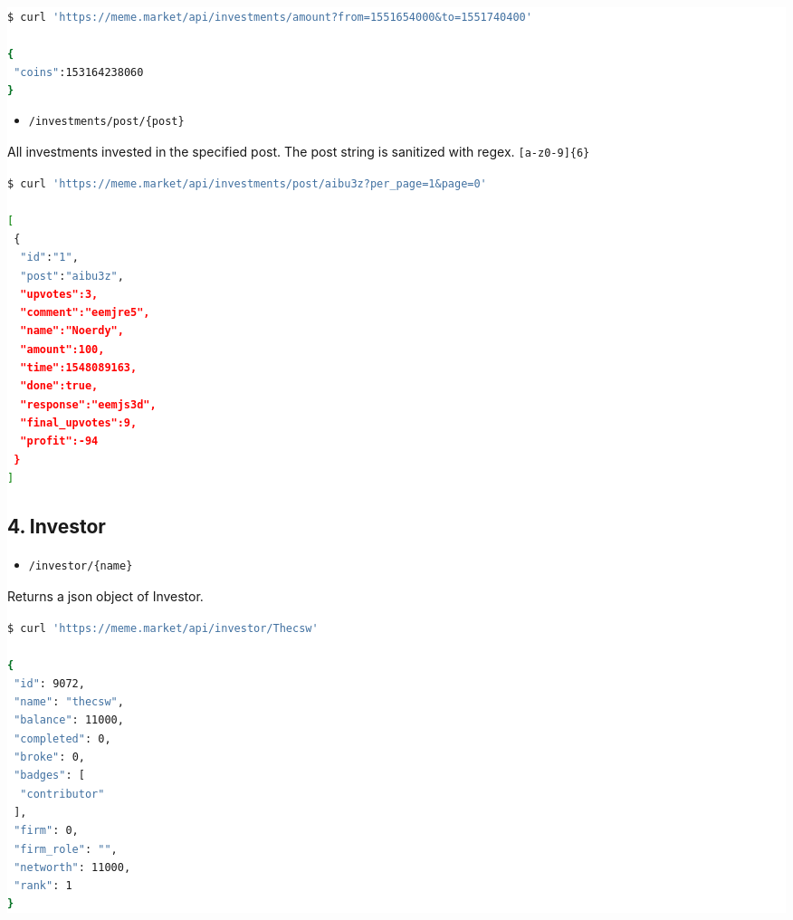  ``` bash
 $ curl 'https://meme.market/api/investments/amount?from=1551654000&to=1551740400'
 
 {
  "coins":153164238060
 }
 ```
 
 - `/investments/post/{post}`

All investments invested in the specified post. The post string is sanitized with regex. `[a-z0-9]{6}`

 ``` bash
 $ curl 'https://meme.market/api/investments/post/aibu3z?per_page=1&page=0'
 
 [
  {
   "id":"1",
   "post":"aibu3z",
   "upvotes":3,
   "comment":"eemjre5",
   "name":"Noerdy",
   "amount":100,
   "time":1548089163,
   "done":true,
   "response":"eemjs3d",
   "final_upvotes":9,
   "profit":-94
  }
 ]
 ```

## 4. Investor

 - `/investor/{name}`

 Returns a json object of Investor.
 
 ``` bash
 $ curl 'https://meme.market/api/investor/Thecsw'
 
 {
  "id": 9072,
  "name": "thecsw",
  "balance": 11000,
  "completed": 0,
  "broke": 0,
  "badges": [
   "contributor"
  ],
  "firm": 0,
  "firm_role": "",
  "networth": 11000,
  "rank": 1
 }
 ```
